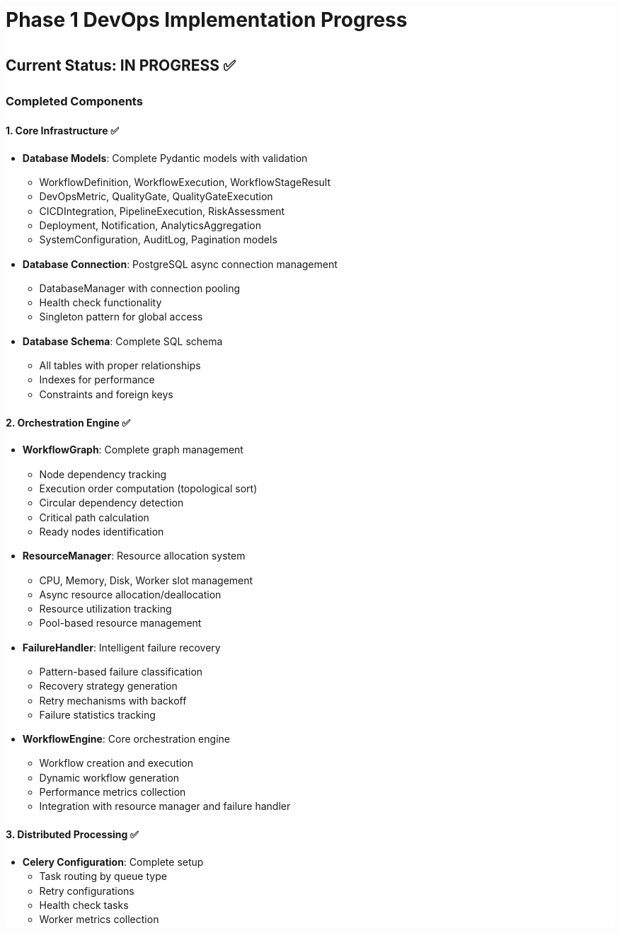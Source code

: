 # Phase 1 DevOps Implementation Progress

## Current Status: IN PROGRESS ✅

### Completed Components

#### 1. Core Infrastructure ✅
- **Database Models**: Complete Pydantic models with validation
  - WorkflowDefinition, WorkflowExecution, WorkflowStageResult
  - DevOpsMetric, QualityGate, QualityGateExecution
  - CICDIntegration, PipelineExecution, RiskAssessment
  - Deployment, Notification, AnalyticsAggregation
  - SystemConfiguration, AuditLog, Pagination models

- **Database Connection**: PostgreSQL async connection management
  - DatabaseManager with connection pooling
  - Health check functionality
  - Singleton pattern for global access

- **Database Schema**: Complete SQL schema
  - All tables with proper relationships
  - Indexes for performance
  - Constraints and foreign keys

#### 2. Orchestration Engine ✅
- **WorkflowGraph**: Complete graph management
  - Node dependency tracking
  - Execution order computation (topological sort)
  - Circular dependency detection
  - Critical path calculation
  - Ready nodes identification

- **ResourceManager**: Resource allocation system
  - CPU, Memory, Disk, Worker slot management
  - Async resource allocation/deallocation
  - Resource utilization tracking
  - Pool-based resource management

- **FailureHandler**: Intelligent failure recovery
  - Pattern-based failure classification
  - Recovery strategy generation
  - Retry mechanisms with backoff
  - Failure statistics tracking

- **WorkflowEngine**: Core orchestration engine
  - Workflow creation and execution
  - Dynamic workflow generation
  - Performance metrics collection
  - Integration with resource manager and failure handler

#### 3. Distributed Processing ✅
- **Celery Configuration**: Complete setup
  - Task routing by queue type
  - Retry configurations
  - Health check tasks
  - Worker metrics collection
